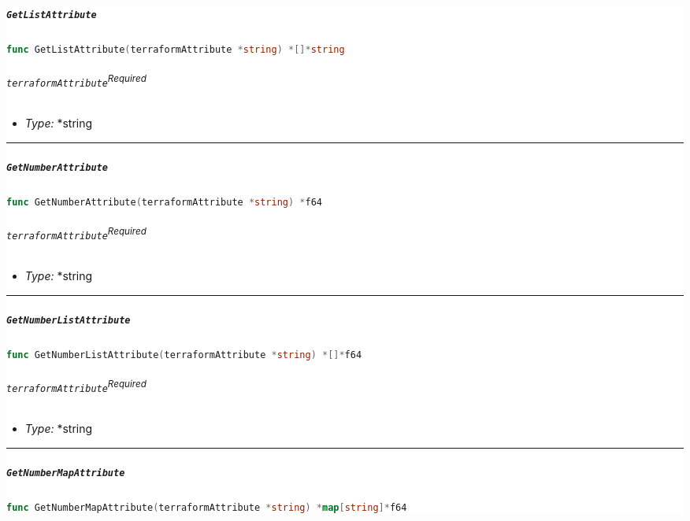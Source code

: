 
##### `GetListAttribute` <a name="GetListAttribute" id="@cdktf/provider-okta.dataOktaBehaviors.DataOktaBehaviorsBehaviorsOutputReference.getListAttribute"></a>

```go
func GetListAttribute(terraformAttribute *string) *[]*string
```

###### `terraformAttribute`<sup>Required</sup> <a name="terraformAttribute" id="@cdktf/provider-okta.dataOktaBehaviors.DataOktaBehaviorsBehaviorsOutputReference.getListAttribute.parameter.terraformAttribute"></a>

- *Type:* *string

---

##### `GetNumberAttribute` <a name="GetNumberAttribute" id="@cdktf/provider-okta.dataOktaBehaviors.DataOktaBehaviorsBehaviorsOutputReference.getNumberAttribute"></a>

```go
func GetNumberAttribute(terraformAttribute *string) *f64
```

###### `terraformAttribute`<sup>Required</sup> <a name="terraformAttribute" id="@cdktf/provider-okta.dataOktaBehaviors.DataOktaBehaviorsBehaviorsOutputReference.getNumberAttribute.parameter.terraformAttribute"></a>

- *Type:* *string

---

##### `GetNumberListAttribute` <a name="GetNumberListAttribute" id="@cdktf/provider-okta.dataOktaBehaviors.DataOktaBehaviorsBehaviorsOutputReference.getNumberListAttribute"></a>

```go
func GetNumberListAttribute(terraformAttribute *string) *[]*f64
```

###### `terraformAttribute`<sup>Required</sup> <a name="terraformAttribute" id="@cdktf/provider-okta.dataOktaBehaviors.DataOktaBehaviorsBehaviorsOutputReference.getNumberListAttribute.parameter.terraformAttribute"></a>

- *Type:* *string

---

##### `GetNumberMapAttribute` <a name="GetNumberMapAttribute" id="@cdktf/provider-okta.dataOktaBehaviors.DataOktaBehaviorsBehaviorsOutputReference.getNumberMapAttribute"></a>

```go
func GetNumberMapAttribute(terraformAttribute *string) *map[string]*f64
```
